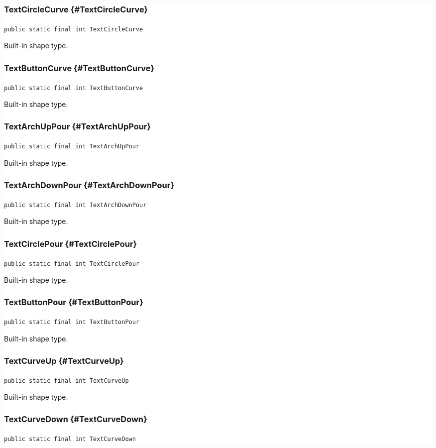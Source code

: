 ### TextCircleCurve {#TextCircleCurve}
```
public static final int TextCircleCurve
```


Built-in shape type.

### TextButtonCurve {#TextButtonCurve}
```
public static final int TextButtonCurve
```


Built-in shape type.

### TextArchUpPour {#TextArchUpPour}
```
public static final int TextArchUpPour
```


Built-in shape type.

### TextArchDownPour {#TextArchDownPour}
```
public static final int TextArchDownPour
```


Built-in shape type.

### TextCirclePour {#TextCirclePour}
```
public static final int TextCirclePour
```


Built-in shape type.

### TextButtonPour {#TextButtonPour}
```
public static final int TextButtonPour
```


Built-in shape type.

### TextCurveUp {#TextCurveUp}
```
public static final int TextCurveUp
```


Built-in shape type.

### TextCurveDown {#TextCurveDown}
```
public static final int TextCurveDown
```
